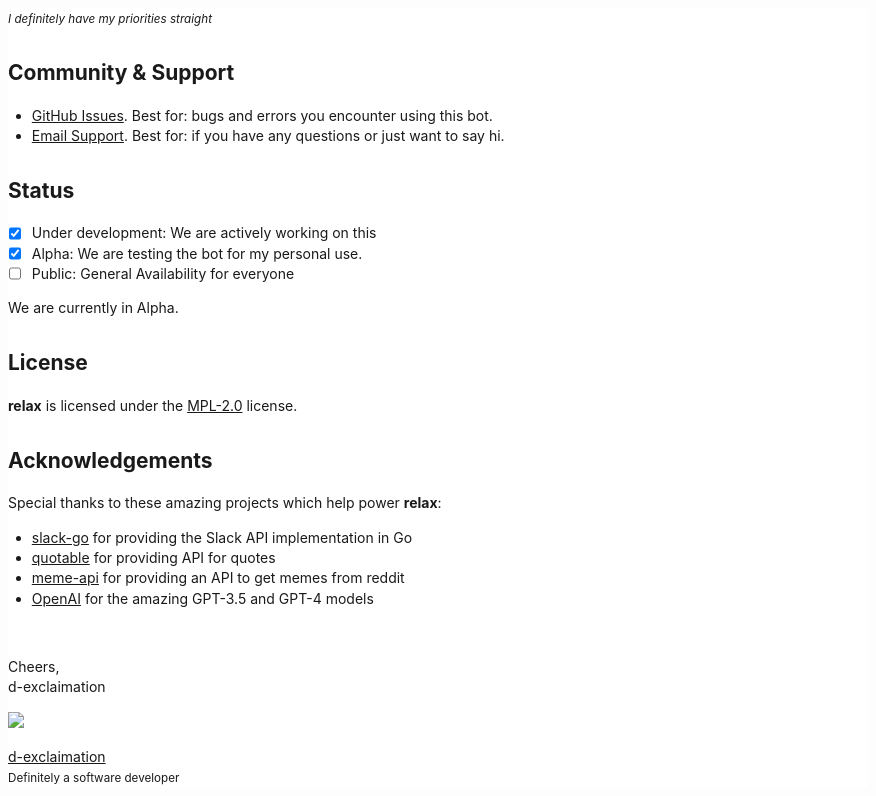 <small>
<i>I definitely have my priorities straight</i>
</small>


## Community & Support

- [GitHub Issues](https://github.com/d-exclaimation/relax/issues). Best for: bugs and errors you encounter using this bot.
- [Email Support](mailto:vno16@d-exclaimation.me). Best for: if you have any questions or just want to say hi.

## Status
 
- [x] Under development: We are actively working on this
- [X] Alpha: We are testing the bot for my personal use.
- [ ] Public: General Availability for everyone

We are currently in Alpha.

## License

**relax** is licensed under the [MPL-2.0](/LICENSE) license.

## Acknowledgements

Special thanks to these amazing projects which help power **relax**:

- [slack-go](https://github.com/slack-go/slack) for providing the Slack API implementation in Go
- [quotable](https://github.com/lukePeavey/quotable) for providing API for quotes
- [meme-api](https://github.com/D3vd/Meme_Api) for providing an API to get memes from reddit
- [OpenAI](https://openai.com) for the amazing GPT-3.5 and GPT-4 models

<br/>

Cheers,<br/>
d-exclaimation
  
<img width="8%" src="https://avatars.githubusercontent.com/u/70748917?v=4"> 

[d-exclaimation](https://d-exclaimation.me)<br/>
<small>Definitely a software developer</small>
